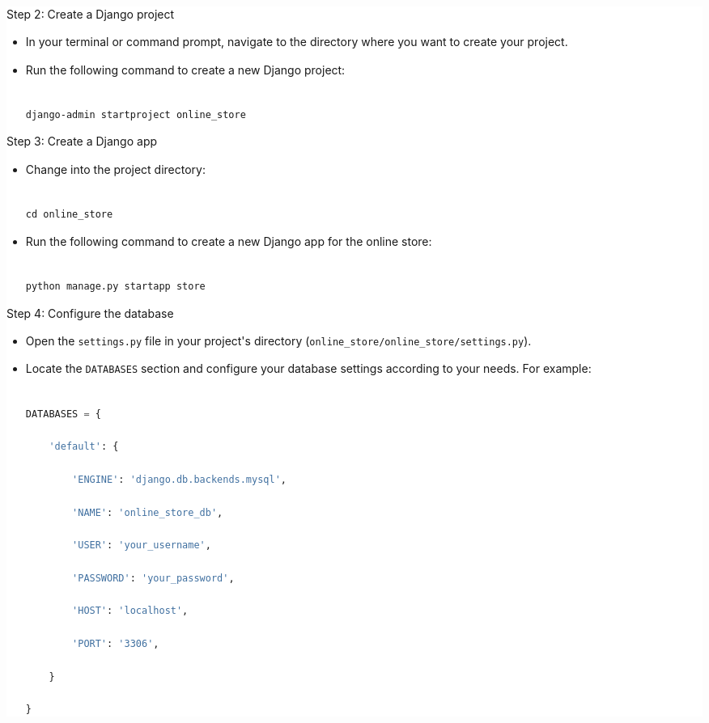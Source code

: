 

Step 2: Create a Django project

- In your terminal or command prompt, navigate to the directory where you want to create your project.

- Run the following command to create a new Django project:

  ```

  django-admin startproject online_store

  ```



Step 3: Create a Django app

- Change into the project directory:

  ```

  cd online_store

  ```

- Run the following command to create a new Django app for the online store:

  ```

  python manage.py startapp store

  ```



Step 4: Configure the database

- Open the `settings.py` file in your project's directory (`online_store/online_store/settings.py`).

- Locate the `DATABASES` section and configure your database settings according to your needs. For example:

  ```python

  DATABASES = {

      'default': {

          'ENGINE': 'django.db.backends.mysql',

          'NAME': 'online_store_db',

          'USER': 'your_username',

          'PASSWORD': 'your_password',

          'HOST': 'localhost',

          'PORT': '3306',

      }

  }

  ```
